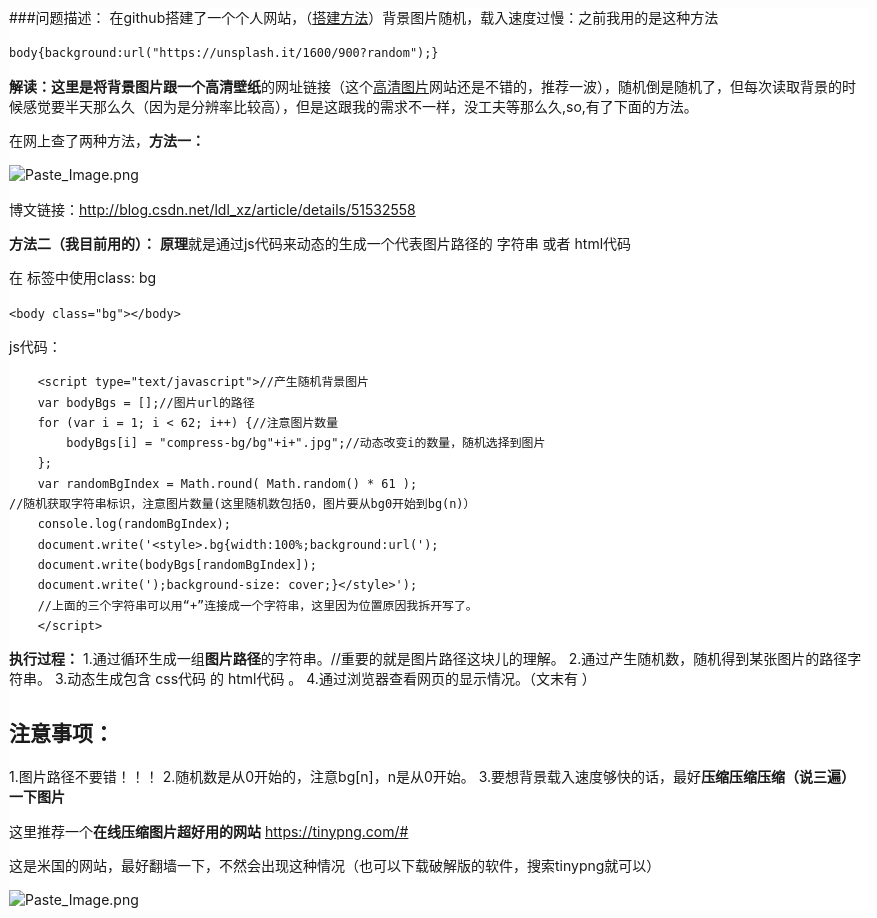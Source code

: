 ###问题描述：
在github搭建了一个个人网站，（[搭建方法](http://www.jianshu.com/p/4b29b1fb060f)）背景图片随机，载入速度过慢：之前我用的是这种方法
````
body{background:url("https://unsplash.it/1600/900?random");}
````
**解读：**这里是将背景图片跟一个**高清壁纸**的网址链接（这个[高清图片](http://www.jianshu.com/p/4b29b1fb060f)网站还是不错的，推荐一波），随机倒是随机了，但每次读取背景的时候感觉要半天那么久（因为是分辨率比较高），但是这跟我的需求不一样，没工夫等那么久,so,有了下面的方法。

在网上查了两种方法，**方法一：**

![Paste_Image.png](https://github.com/OBKoro1/article-demo/blob/master/blogImg/2017_04_17_ying.png?raw=true)

博文链接：http://blog.csdn.net/ldl_xz/article/details/51532558

**方法二（我目前用的）：**
**原理**就是通过js代码来动态的生成一个代表图片路径的 字符串 或者 html代码

在 <body></body> 标签中使用class: bg
````
<body class="bg"></body>
````
js代码：
`````
    <script type="text/javascript">//产生随机背景图片
    var bodyBgs = [];//图片url的路径
    for (var i = 1; i < 62; i++) {//注意图片数量
        bodyBgs[i] = "compress-bg/bg"+i+".jpg";//动态改变i的数量，随机选择到图片
    };
    var randomBgIndex = Math.round( Math.random() * 61 );
//随机获取字符串标识，注意图片数量(这里随机数包括0，图片要从bg0开始到bg(n)）
    console.log(randomBgIndex);
    document.write('<style>.bg{width:100%;background:url(');
    document.write(bodyBgs[randomBgIndex]);
    document.write(');background-size: cover;}</style>');
    //上面的三个字符串可以用“+”连接成一个字符串，这里因为位置原因我拆开写了。
    </script>
`````
**执行过程：**
1.通过循环生成一组**图片路径**的字符串。//重要的就是图片路径这块儿的理解。
2.通过产生随机数，随机得到某张图片的路径字符串。
3.动态生成包含 css代码 的 html代码 。
4.通过浏览器查看网页的显示情况。（文末有 ）

注意事项：
--
1.图片路径不要错！！！
2.随机数是从0开始的，注意bg[n]，n是从0开始。
3.要想背景载入速度够快的话，最好**压缩压缩压缩（说三遍）一下图片**

这里推荐一个**在线压缩图片超好用的网站**
https://tinypng.com/#

这是米国的网站，最好翻墙一下，不然会出现这种情况（也可以下载破解版的软件，搜索tinypng就可以）

![Paste_Image.png](https://github.com/OBKoro1/article-demo/blob/master/blogImg/2017_04_17_yi.png?raw=true)
